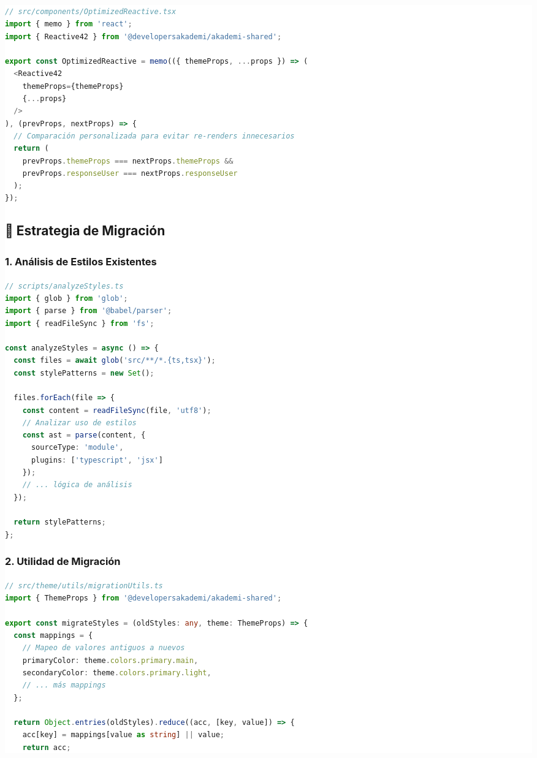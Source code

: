 ```typescript
// src/components/OptimizedReactive.tsx
import { memo } from 'react';
import { Reactive42 } from '@developersakademi/akademi-shared';

export const OptimizedReactive = memo(({ themeProps, ...props }) => (
  <Reactive42
    themeProps={themeProps}
    {...props}
  />
), (prevProps, nextProps) => {
  // Comparación personalizada para evitar re-renders innecesarios
  return (
    prevProps.themeProps === nextProps.themeProps &&
    prevProps.responseUser === nextProps.responseUser
  );
});
```

## 🔄 Estrategia de Migración

### 1. Análisis de Estilos Existentes

```typescript
// scripts/analyzeStyles.ts
import { glob } from 'glob';
import { parse } from '@babel/parser';
import { readFileSync } from 'fs';

const analyzeStyles = async () => {
  const files = await glob('src/**/*.{ts,tsx}');
  const stylePatterns = new Set();

  files.forEach(file => {
    const content = readFileSync(file, 'utf8');
    // Analizar uso de estilos
    const ast = parse(content, {
      sourceType: 'module',
      plugins: ['typescript', 'jsx']
    });
    // ... lógica de análisis
  });

  return stylePatterns;
};
```

### 2. Utilidad de Migración

```typescript
// src/theme/utils/migrationUtils.ts
import { ThemeProps } from '@developersakademi/akademi-shared';

export const migrateStyles = (oldStyles: any, theme: ThemeProps) => {
  const mappings = {
    // Mapeo de valores antiguos a nuevos
    primaryColor: theme.colors.primary.main,
    secondaryColor: theme.colors.primary.light,
    // ... más mappings
  };

  return Object.entries(oldStyles).reduce((acc, [key, value]) => {
    acc[key] = mappings[value as string] || value;
    return acc;
```